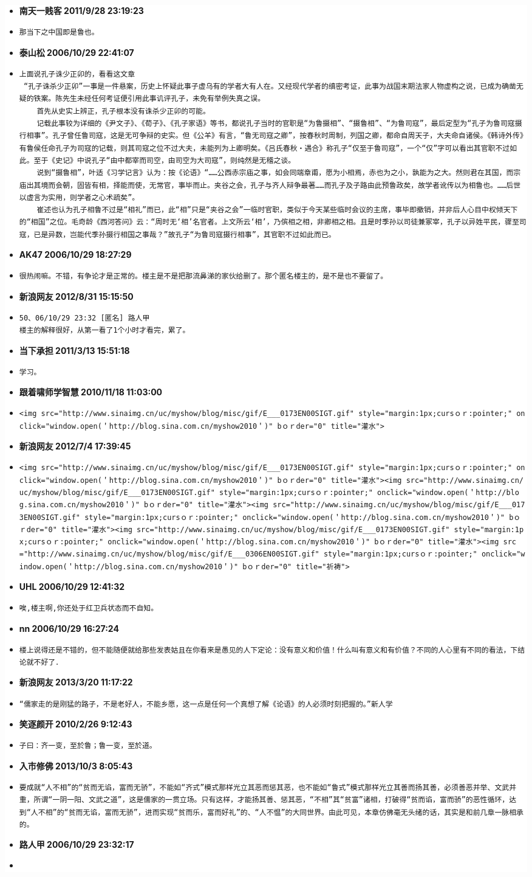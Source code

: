   ```
  ```
- **南天一贱客 2011/9/28 23:19:23**
- ```
  那当下之中国即是鲁也。
  ```
- **泰山松 2006/10/29 22:41:07**
- ```
  上面说孔子诛少正卯的，看看这文章
   “孔子诛杀少正卯”一事是一件悬案，历史上怀疑此事子虚乌有的学者大有人在。又经现代学者的缜密考证，此事为战国末期法家人物虚构之说，已成为确凿无疑的铁案。陈先生未经任何考证便引用此事讥评孔子，未免有举例失真之误。 
      首先从史实上辨正，孔子根本没有诛杀少正卯的可能。 
      记载此事较为详细的《尹文子》、《荀子》、《孔子家语》等书，都说孔子当时的官职是“为鲁摄相”、“摄鲁相”、“为鲁司寇”，最后定型为“孔子为鲁司寇摄行相事”。孔子曾任鲁司寇，这是无可争辩的史实。但《公羊》有言，“鲁无司寇之卿”，按春秋时周制，列国之卿，都命自周天子，大夫命自诸侯。《韩诗外传》有鲁侯任命孔子为司寇的记载，则其司寇之位不过大夫，未能列为上卿明矣。《吕氏春秋・遇合》称孔子“仅至于鲁司寇”，一个“仅”字可以看出其官职不过如此。至于《史记》中说孔子“由中都宰而司空，由司空为大司寇”，则纯然是无稽之谈。 
      说到“摄鲁相”，叶适《习学记言》认为：按《论语》“……公西赤宗庙之事，如会同端章甫，愿为小相焉，赤也为之小，孰能为之大。然则君在其国，而宗庙出其境而会朝，固皆有相，择能而使，无常官，事毕而止。夹谷之会，孔子与齐人辩争最著……而孔子及子路由此预鲁政矣，故学者讹传以为相鲁也。……后世以虚言为实用，则学者之心术疏矣”。 
      崔述也认为孔子相鲁不过是“相礼”而已，此“相”只是“夹谷之会”一临时官职，类似于今天某些临时会议的主席，事毕即撤销，并非后人心目中权倾天下的“相国”之位。毛奇龄《西河答问》云：“周时无‘相’名官者。上文所云‘相’，乃傧相之相，非卿相之相。且是时季孙以司徒兼冢宰，孔子以异姓平民，骤至司寇，已是异数，岂能代季孙摄行相国之事哉？”故孔子“为鲁司寇摄行相事”，其官职不过如此而已。 
  ```
- **AK47 2006/10/29 18:27:29**
- ```
  很热闹嘛。不错，有争论才是正常的。楼主是不是把那流鼻涕的家伙给删了。那个匿名楼主的，是不是也不要留了。
  ```
- **新浪网友 2012/8/31 15:15:50**
- ```
  50、06/10/29 23:32 [匿名] 路人甲
  楼主的解释很好，从第一看了1个小时才看完，累了。
  ```
- **当下承担 2011/3/13 15:51:18**
- ```
  学习。
  ```
- **跟着啸师学智慧 2010/11/18 11:03:00**
- ```
  <img src="http://www.sinaimg.cn/uc/myshow/blog/misc/gif/E___0173EN00SIGT.gif" style="margin:1px;cursｏｒ:pointer;" onclick="window.open(＇http://blog.sina.com.cn/myshow2010＇)" bｏｒder="0" title="灌水">
  ```
- **新浪网友 2012/7/4 17:39:45**
- ```
  <img src="http://www.sinaimg.cn/uc/myshow/blog/misc/gif/E___0173EN00SIGT.gif" style="margin:1px;cursｏｒ:pointer;" onclick="window.open(＇http://blog.sina.com.cn/myshow2010＇)" bｏｒder="0" title="灌水"><img src="http://www.sinaimg.cn/uc/myshow/blog/misc/gif/E___0173EN00SIGT.gif" style="margin:1px;cursｏｒ:pointer;" onclick="window.open(＇http://blog.sina.com.cn/myshow2010＇)" bｏｒder="0" title="灌水"><img src="http://www.sinaimg.cn/uc/myshow/blog/misc/gif/E___0173EN00SIGT.gif" style="margin:1px;cursｏｒ:pointer;" onclick="window.open(＇http://blog.sina.com.cn/myshow2010＇)" bｏｒder="0" title="灌水"><img src="http://www.sinaimg.cn/uc/myshow/blog/misc/gif/E___0173EN00SIGT.gif" style="margin:1px;cursｏｒ:pointer;" onclick="window.open(＇http://blog.sina.com.cn/myshow2010＇)" bｏｒder="0" title="灌水"><img src="http://www.sinaimg.cn/uc/myshow/blog/misc/gif/E___0306EN00SIGT.gif" style="margin:1px;cursｏｒ:pointer;" onclick="window.open(＇http://blog.sina.com.cn/myshow2010＇)" bｏｒder="0" title="祈祷">
  ```
- **UHL 2006/10/29 12:41:32**
- ```
  唉,楼主啊,你还处于红卫兵状态而不自知。
  ```
- **nn 2006/10/29 16:27:24**
- ```
  楼上说得还是不错的，但不能随便就给那些发表姑且在你看来是愚见的人下定论：没有意义和价值！什么叫有意义和有价值？不同的人心里有不同的看法，下结论就不好了．
  ```
- **新浪网友 2013/3/20 11:17:22**
- ```
  “儒家走的是刚猛的路子，不是老好人，不能乡愿，这一点是任何一个真想了解《论语》的人必须时刻把握的。”新人学
  ```
- **笑逐颜开 2010/2/26 9:12:43**
- ```
  子曰：齐一变，至於鲁；鲁一变，至於道。
  ```
- **入市修佛 2013/10/3 8:05:43**
- ```
  要成就“人不相”的“贫而无谄，富而无骄”，不能如“齐式”模式那样光立其恶而惩其恶，也不能如“鲁式”模式那样光立其善而扬其善，必须善恶并举、文武并重，所谓“一阴一阳、文武之道”，这是儒家的一贯立场。只有这样，才能扬其善、惩其恶，“不相”其“贫富”诸相，打破得“贫而谄，富而骄”的恶性循环，达到“人不相”的“贫而无谄，富而无骄”，进而实现“贫而乐，富而好礼”的、“人不愠”的大同世界。由此可见，本章仿佛毫无头绪的话，其实是和前几章一脉相承的。
  ```
- **路人甲 2006/10/29 23:32:17**
- ```